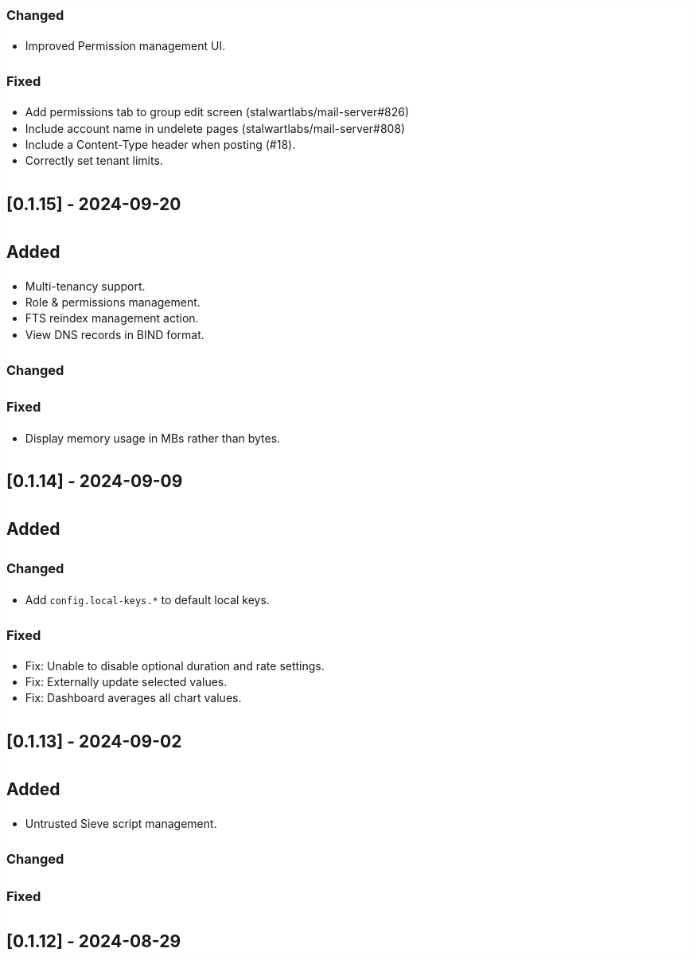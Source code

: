 ### Changed
- Improved Permission management UI.

### Fixed
- Add permissions tab to group edit screen (stalwartlabs/mail-server#826)
- Include account name in undelete pages (stalwartlabs/mail-server#808)
- Include a Content-Type header when posting (#18).
- Correctly set tenant limits.

## [0.1.15] - 2024-09-20

## Added
- Multi-tenancy support.
- Role & permissions management.
- FTS reindex management action.
- View DNS records in BIND format.

### Changed

### Fixed
- Display memory usage in MBs rather than bytes.

## [0.1.14] - 2024-09-09

## Added

### Changed
- Add `config.local-keys.*` to default local keys.

### Fixed
- Fix: Unable to disable optional duration and rate settings.
- Fix: Externally update selected values.
- Fix: Dashboard averages all chart values.

## [0.1.13] - 2024-09-02

## Added
- Untrusted Sieve script management.

### Changed

### Fixed

## [0.1.12] - 2024-08-29
